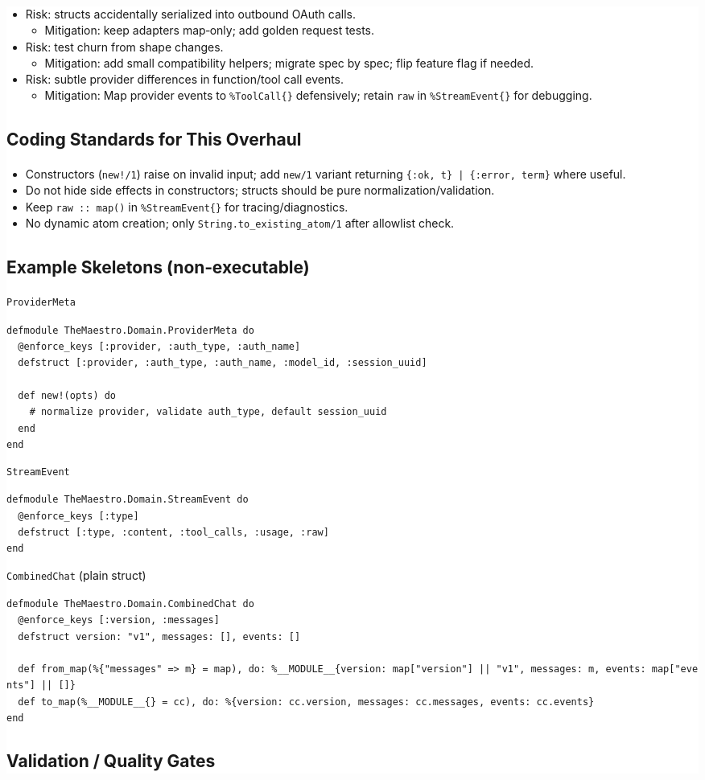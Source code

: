 - Risk: structs accidentally serialized into outbound OAuth calls.
  - Mitigation: keep adapters map‑only; add golden request tests.
- Risk: test churn from shape changes.
  - Mitigation: add small compatibility helpers; migrate spec by spec; flip feature flag if needed.
- Risk: subtle provider differences in function/tool call events.
  - Mitigation: Map provider events to `%ToolCall{}` defensively; retain `raw` in `%StreamEvent{}` for debugging.

## Coding Standards for This Overhaul

- Constructors (`new!/1`) raise on invalid input; add `new/1` variant returning `{:ok, t} | {:error, term}` where useful.
- Do not hide side effects in constructors; structs should be pure normalization/validation.
- Keep `raw :: map()` in `%StreamEvent{}` for tracing/diagnostics.
- No dynamic atom creation; only `String.to_existing_atom/1` after allowlist check.

## Example Skeletons (non‑executable)

`ProviderMeta`

```
defmodule TheMaestro.Domain.ProviderMeta do
  @enforce_keys [:provider, :auth_type, :auth_name]
  defstruct [:provider, :auth_type, :auth_name, :model_id, :session_uuid]

  def new!(opts) do
    # normalize provider, validate auth_type, default session_uuid
  end
end
```

`StreamEvent`

```
defmodule TheMaestro.Domain.StreamEvent do
  @enforce_keys [:type]
  defstruct [:type, :content, :tool_calls, :usage, :raw]
end
```

`CombinedChat` (plain struct)

```
defmodule TheMaestro.Domain.CombinedChat do
  @enforce_keys [:version, :messages]
  defstruct version: "v1", messages: [], events: []

  def from_map(%{"messages" => m} = map), do: %__MODULE__{version: map["version"] || "v1", messages: m, events: map["events"] || []}
  def to_map(%__MODULE__{} = cc), do: %{version: cc.version, messages: cc.messages, events: cc.events}
end
```

## Validation / Quality Gates
